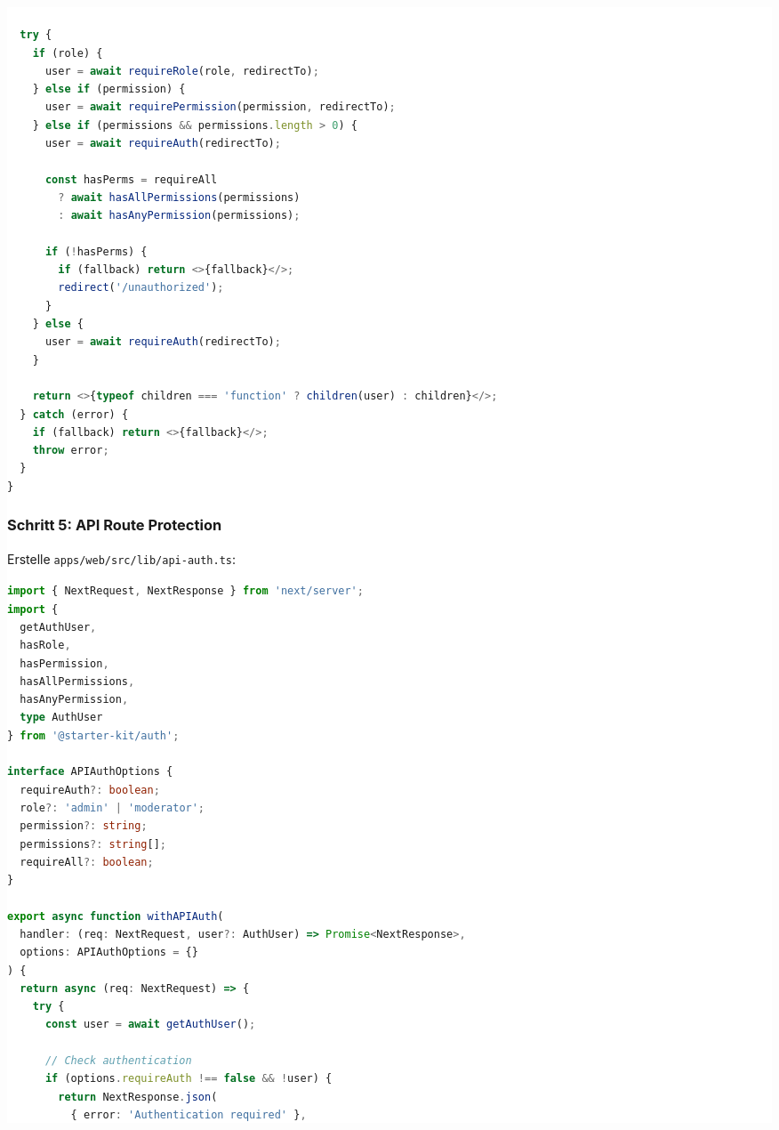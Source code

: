 ```typescript
  
  try {
    if (role) {
      user = await requireRole(role, redirectTo);
    } else if (permission) {
      user = await requirePermission(permission, redirectTo);
    } else if (permissions && permissions.length > 0) {
      user = await requireAuth(redirectTo);
      
      const hasPerms = requireAll
        ? await hasAllPermissions(permissions)
        : await hasAnyPermission(permissions);
      
      if (!hasPerms) {
        if (fallback) return <>{fallback}</>;
        redirect('/unauthorized');
      }
    } else {
      user = await requireAuth(redirectTo);
    }
    
    return <>{typeof children === 'function' ? children(user) : children}</>;
  } catch (error) {
    if (fallback) return <>{fallback}</>;
    throw error;
  }
}
```

### Schritt 5: API Route Protection
Erstelle `apps/web/src/lib/api-auth.ts`:

```typescript
import { NextRequest, NextResponse } from 'next/server';
import { 
  getAuthUser, 
  hasRole, 
  hasPermission,
  hasAllPermissions,
  hasAnyPermission,
  type AuthUser 
} from '@starter-kit/auth';

interface APIAuthOptions {
  requireAuth?: boolean;
  role?: 'admin' | 'moderator';
  permission?: string;
  permissions?: string[];
  requireAll?: boolean;
}

export async function withAPIAuth(
  handler: (req: NextRequest, user?: AuthUser) => Promise<NextResponse>,
  options: APIAuthOptions = {}
) {
  return async (req: NextRequest) => {
    try {
      const user = await getAuthUser();
      
      // Check authentication
      if (options.requireAuth !== false && !user) {
        return NextResponse.json(
          { error: 'Authentication required' },
```